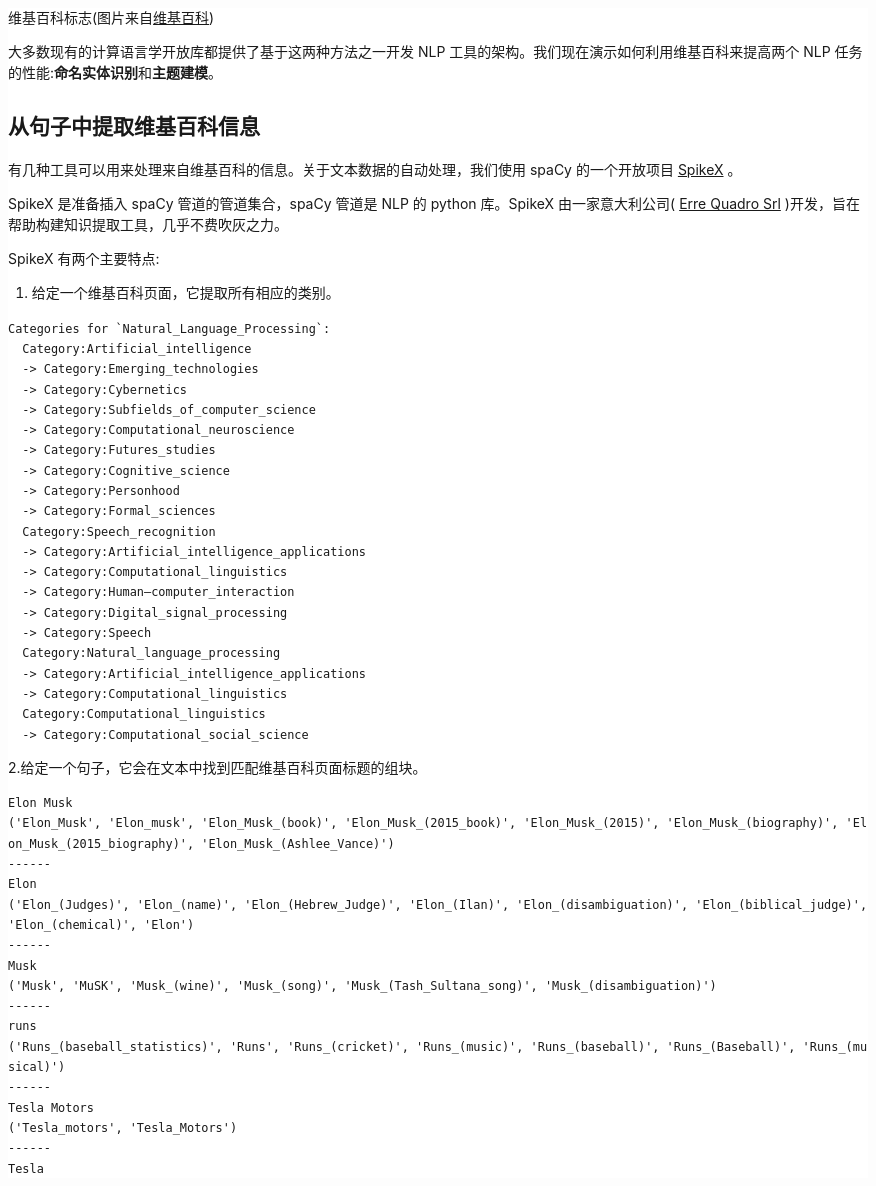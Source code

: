 维基百科标志(图片来自[维基百科](https://it.wikipedia.org/wiki/Wikipedia_in_inglese#/media/File:Wikipedia-logo-v2-en.svg))

大多数现有的计算语言学开放库都提供了基于这两种方法之一开发 NLP 工具的架构。我们现在演示如何利用维基百科来提高两个 NLP 任务的性能:**命名实体识别**和**主题建模**。

## 从句子中提取维基百科信息

有几种工具可以用来处理来自维基百科的信息。关于文本数据的自动处理，我们使用 spaCy 的一个开放项目 [SpikeX](https://spacy.io/universe/project/spikex) 。

SpikeX 是准备插入 spaCy 管道的管道集合，spaCy 管道是 NLP 的 python 库。SpikeX 由一家意大利公司( [Erre Quadro Srl](https://www.errequadrosrl.com/) )开发，旨在帮助构建知识提取工具，几乎不费吹灰之力。

SpikeX 有两个主要特点:

1.  给定一个维基百科页面，它提取所有相应的类别。

```
Categories for `Natural_Language_Processing`:
  Category:Artificial_intelligence
  -> Category:Emerging_technologies
  -> Category:Cybernetics
  -> Category:Subfields_of_computer_science
  -> Category:Computational_neuroscience
  -> Category:Futures_studies
  -> Category:Cognitive_science
  -> Category:Personhood
  -> Category:Formal_sciences
  Category:Speech_recognition
  -> Category:Artificial_intelligence_applications
  -> Category:Computational_linguistics
  -> Category:Human–computer_interaction
  -> Category:Digital_signal_processing
  -> Category:Speech
  Category:Natural_language_processing
  -> Category:Artificial_intelligence_applications
  -> Category:Computational_linguistics
  Category:Computational_linguistics
  -> Category:Computational_social_science
```

2.给定一个句子，它会在文本中找到匹配维基百科页面标题的组块。

```
Elon Musk 
('Elon_Musk', 'Elon_musk', 'Elon_Musk_(book)', 'Elon_Musk_(2015_book)', 'Elon_Musk_(2015)', 'Elon_Musk_(biography)', 'Elon_Musk_(2015_biography)', 'Elon_Musk_(Ashlee_Vance)') 
------ 
Elon 
('Elon_(Judges)', 'Elon_(name)', 'Elon_(Hebrew_Judge)', 'Elon_(Ilan)', 'Elon_(disambiguation)', 'Elon_(biblical_judge)', 'Elon_(chemical)', 'Elon') 
------ 
Musk 
('Musk', 'MuSK', 'Musk_(wine)', 'Musk_(song)', 'Musk_(Tash_Sultana_song)', 'Musk_(disambiguation)') 
------ 
runs
('Runs_(baseball_statistics)', 'Runs', 'Runs_(cricket)', 'Runs_(music)', 'Runs_(baseball)', 'Runs_(Baseball)', 'Runs_(musical)') 
------
Tesla Motors 
('Tesla_motors', 'Tesla_Motors')
------ 
Tesla 
```